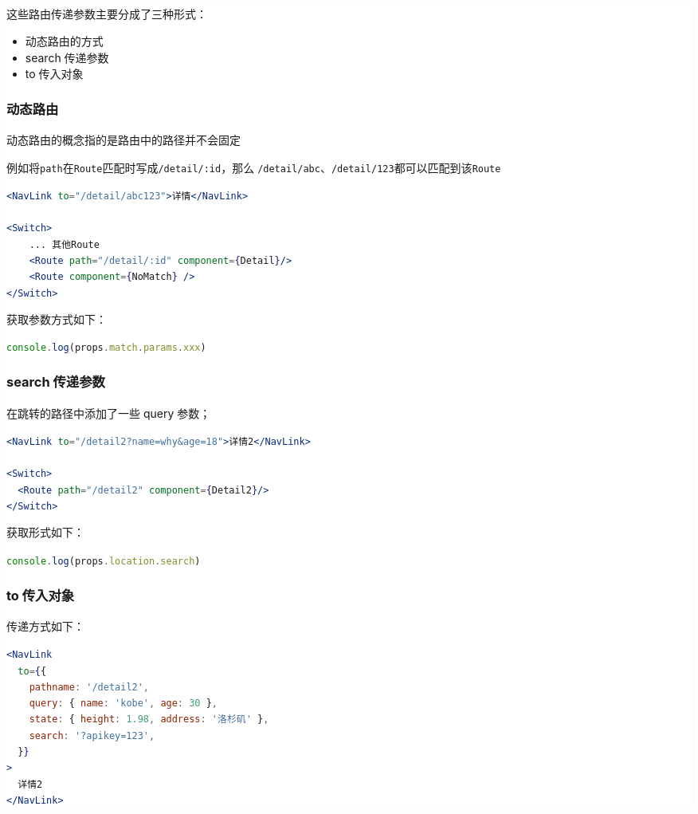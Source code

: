 这些路由传递参数主要分成了三种形式：

- 动态路由的方式
- search 传递参数
- to 传入对象

### 动态路由

动态路由的概念指的是路由中的路径并不会固定

例如将`path`在`Route`匹配时写成`/detail/:id`，那么 `/detail/abc`、`/detail/123`都可以匹配到该`Route`

```jsx
<NavLink to="/detail/abc123">详情</NavLink>

<Switch>
    ... 其他Route
    <Route path="/detail/:id" component={Detail}/>
    <Route component={NoMatch} />
</Switch>
```

获取参数方式如下：

```jsx
console.log(props.match.params.xxx)
```

### search 传递参数

在跳转的路径中添加了一些 query 参数；

```jsx
<NavLink to="/detail2?name=why&age=18">详情2</NavLink>

<Switch>
  <Route path="/detail2" component={Detail2}/>
</Switch>
```

获取形式如下：

```js
console.log(props.location.search)
```

### to 传入对象

传递方式如下：

```jsx
<NavLink
  to={{
    pathname: '/detail2',
    query: { name: 'kobe', age: 30 },
    state: { height: 1.98, address: '洛杉矶' },
    search: '?apikey=123',
  }}
>
  详情2
</NavLink>
```
